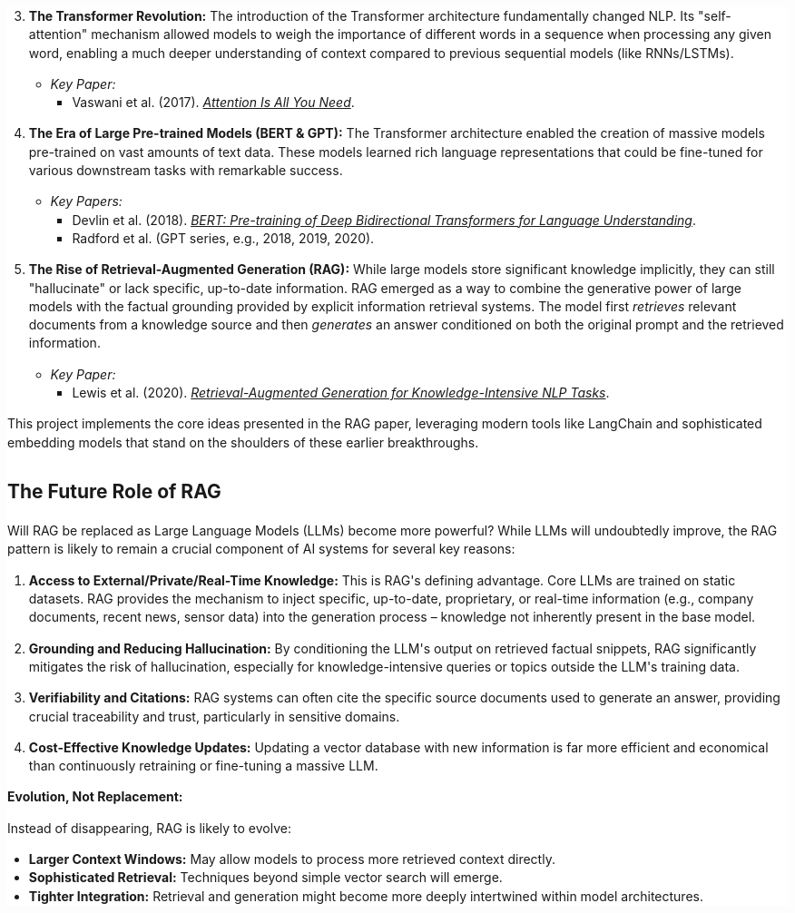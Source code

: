 3.  **The Transformer Revolution:** The introduction of the Transformer architecture fundamentally changed NLP. Its "self-attention" mechanism allowed models to weigh the importance of different words in a sequence when processing any given word, enabling a much deeper understanding of context compared to previous sequential models (like RNNs/LSTMs).
    *   *Key Paper:*
        *   Vaswani et al. (2017). [*Attention Is All You Need*](https://arxiv.org/abs/1706.03762).

4.  **The Era of Large Pre-trained Models (BERT & GPT):** The Transformer architecture enabled the creation of massive models pre-trained on vast amounts of text data. These models learned rich language representations that could be fine-tuned for various downstream tasks with remarkable success.
    *   *Key Papers:*
        *   Devlin et al. (2018). [*BERT: Pre-training of Deep Bidirectional Transformers for Language Understanding*](https://arxiv.org/abs/1810.04805).
        *   Radford et al. (GPT series, e.g., 2018, 2019, 2020).

5.  **The Rise of Retrieval-Augmented Generation (RAG):** While large models store significant knowledge implicitly, they can still "hallucinate" or lack specific, up-to-date information. RAG emerged as a way to combine the generative power of large models with the factual grounding provided by explicit information retrieval systems. The model first *retrieves* relevant documents from a knowledge source and then *generates* an answer conditioned on both the original prompt and the retrieved information.
    *   *Key Paper:*
        *   Lewis et al. (2020). [*Retrieval-Augmented Generation for Knowledge-Intensive NLP Tasks*](https://arxiv.org/abs/2005.11401).

This project implements the core ideas presented in the RAG paper, leveraging modern tools like LangChain and sophisticated embedding models that stand on the shoulders of these earlier breakthroughs.

## The Future Role of RAG

Will RAG be replaced as Large Language Models (LLMs) become more powerful? While LLMs will undoubtedly improve, the RAG pattern is likely to remain a crucial component of AI systems for several key reasons:

1.  **Access to External/Private/Real-Time Knowledge:** This is RAG's defining advantage. Core LLMs are trained on static datasets. RAG provides the mechanism to inject specific, up-to-date, proprietary, or real-time information (e.g., company documents, recent news, sensor data) into the generation process – knowledge not inherently present in the base model.

2.  **Grounding and Reducing Hallucination:** By conditioning the LLM's output on retrieved factual snippets, RAG significantly mitigates the risk of hallucination, especially for knowledge-intensive queries or topics outside the LLM's training data.

3.  **Verifiability and Citations:** RAG systems can often cite the specific source documents used to generate an answer, providing crucial traceability and trust, particularly in sensitive domains.

4.  **Cost-Effective Knowledge Updates:** Updating a vector database with new information is far more efficient and economical than continuously retraining or fine-tuning a massive LLM.

**Evolution, Not Replacement:**

Instead of disappearing, RAG is likely to evolve:

*   **Larger Context Windows:** May allow models to process more retrieved context directly.
*   **Sophisticated Retrieval:** Techniques beyond simple vector search will emerge.
*   **Tighter Integration:** Retrieval and generation might become more deeply intertwined within model architectures.
